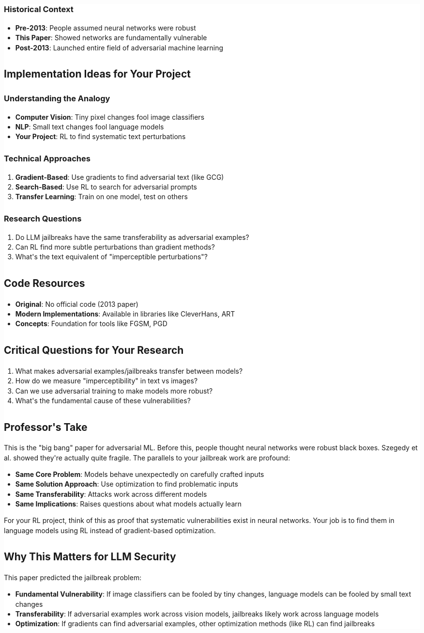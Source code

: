 ### Historical Context
- **Pre-2013**: People assumed neural networks were robust
- **This Paper**: Showed networks are fundamentally vulnerable
- **Post-2013**: Launched entire field of adversarial machine learning

## Implementation Ideas for Your Project

### Understanding the Analogy
- **Computer Vision**: Tiny pixel changes fool image classifiers
- **NLP**: Small text changes fool language models
- **Your Project**: RL to find systematic text perturbations

### Technical Approaches
1. **Gradient-Based**: Use gradients to find adversarial text (like GCG)
2. **Search-Based**: Use RL to search for adversarial prompts
3. **Transfer Learning**: Train on one model, test on others

### Research Questions
1. Do LLM jailbreaks have the same transferability as adversarial examples?
2. Can RL find more subtle perturbations than gradient methods?
3. What's the text equivalent of "imperceptible perturbations"?

## Code Resources
- **Original**: No official code (2013 paper)
- **Modern Implementations**: Available in libraries like CleverHans, ART
- **Concepts**: Foundation for tools like FGSM, PGD

## Critical Questions for Your Research
1. What makes adversarial examples/jailbreaks transfer between models?
2. How do we measure "imperceptibility" in text vs images?
3. Can we use adversarial training to make models more robust?
4. What's the fundamental cause of these vulnerabilities?

## Professor's Take
This is the "big bang" paper for adversarial ML. Before this, people thought neural networks were robust black boxes. Szegedy et al. showed they're actually quite fragile. The parallels to your jailbreak work are profound:

- **Same Core Problem**: Models behave unexpectedly on carefully crafted inputs
- **Same Solution Approach**: Use optimization to find problematic inputs
- **Same Transferability**: Attacks work across different models
- **Same Implications**: Raises questions about what models actually learn

For your RL project, think of this as proof that systematic vulnerabilities exist in neural networks. Your job is to find them in language models using RL instead of gradient-based optimization.

## Why This Matters for LLM Security
This paper predicted the jailbreak problem:
- **Fundamental Vulnerability**: If image classifiers can be fooled by tiny changes, language models can be fooled by small text changes
- **Transferability**: If adversarial examples work across vision models, jailbreaks likely work across language models
- **Optimization**: If gradients can find adversarial examples, other optimization methods (like RL) can find jailbreaks
